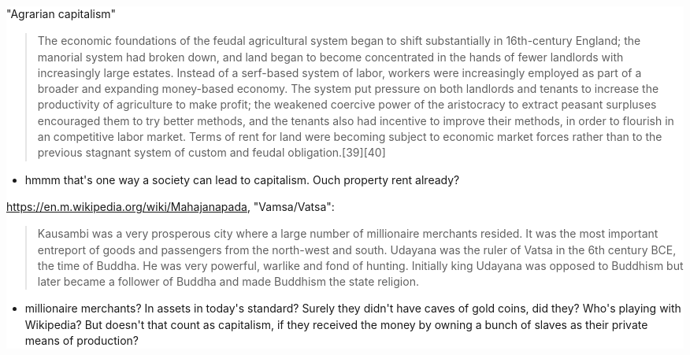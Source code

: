 
"Agrarian capitalism"


<blockquote>The economic foundations of the feudal agricultural system began to shift substantially in 16th-century England; the manorial system had broken down, and land began to become concentrated in the hands of fewer landlords with increasingly large estates. Instead of a serf-based system of labor, workers were increasingly employed as part of a broader and expanding money-based economy. The system put pressure on both landlords and tenants to increase the productivity of agriculture to make profit; the weakened coercive power of the aristocracy to extract peasant surpluses encouraged them to try better methods, and the tenants also had incentive to improve their methods, in order to flourish in an competitive labor market. Terms of rent for land were becoming subject to economic market forces rather than to the previous stagnant system of custom and feudal obligation.[39][40]</blockquote>





 	
  * hmmm that's one way a society can lead to capitalism. Ouch property rent already?


https://en.m.wikipedia.org/wiki/Mahajanapada, "Vamsa/Vatsa":


<blockquote>Kausambi was a very prosperous city where a large number of millionaire merchants resided. It was the most important entreport of goods and passengers from the north-west and south. Udayana was the ruler of Vatsa in the 6th century BCE, the time of Buddha. He was very powerful, warlike and fond of hunting. Initially king Udayana was opposed to Buddhism but later became a follower of Buddha and made Buddhism the state religion.</blockquote>





 	
  * millionaire merchants? In assets in today's standard? Surely they didn't have caves of gold coins, did they? Who's playing with Wikipedia? But doesn't that count as capitalism, if they received the money by owning a bunch of slaves as their private means of production?


